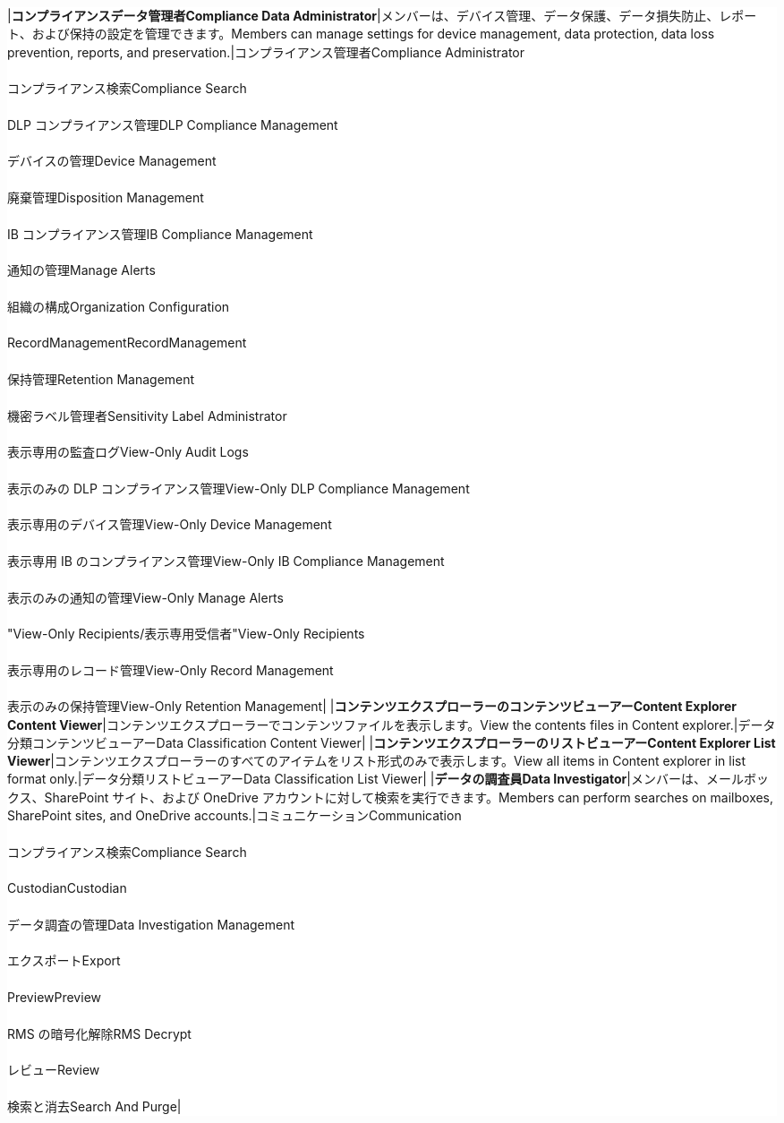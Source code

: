 |<span data-ttu-id="e7e2e-159">**コンプライアンスデータ管理者**</span><span class="sxs-lookup"><span data-stu-id="e7e2e-159">**Compliance Data Administrator**</span></span>|<span data-ttu-id="e7e2e-160">メンバーは、デバイス管理、データ保護、データ損失防止、レポート、および保持の設定を管理できます。</span><span class="sxs-lookup"><span data-stu-id="e7e2e-160">Members can manage settings for device management, data protection, data loss prevention, reports, and preservation.</span></span>|<span data-ttu-id="e7e2e-161">コンプライアンス管理者</span><span class="sxs-lookup"><span data-stu-id="e7e2e-161">Compliance Administrator</span></span> <br/><br/> <span data-ttu-id="e7e2e-162">コンプライアンス検索</span><span class="sxs-lookup"><span data-stu-id="e7e2e-162">Compliance Search</span></span> <br/><br/> <span data-ttu-id="e7e2e-163">DLP コンプライアンス管理</span><span class="sxs-lookup"><span data-stu-id="e7e2e-163">DLP Compliance Management</span></span> <br/><br/> <span data-ttu-id="e7e2e-164">デバイスの管理</span><span class="sxs-lookup"><span data-stu-id="e7e2e-164">Device Management</span></span> <br/><br/> <span data-ttu-id="e7e2e-165">廃棄管理</span><span class="sxs-lookup"><span data-stu-id="e7e2e-165">Disposition Management</span></span> <br/><br/> <span data-ttu-id="e7e2e-166">IB コンプライアンス管理</span><span class="sxs-lookup"><span data-stu-id="e7e2e-166">IB Compliance Management</span></span> <br/><br/> <span data-ttu-id="e7e2e-167">通知の管理</span><span class="sxs-lookup"><span data-stu-id="e7e2e-167">Manage Alerts</span></span> <br/><br/> <span data-ttu-id="e7e2e-168">組織の構成</span><span class="sxs-lookup"><span data-stu-id="e7e2e-168">Organization Configuration</span></span> <br/><br/> <span data-ttu-id="e7e2e-169">RecordManagement</span><span class="sxs-lookup"><span data-stu-id="e7e2e-169">RecordManagement</span></span> <br/><br/> <span data-ttu-id="e7e2e-170">保持管理</span><span class="sxs-lookup"><span data-stu-id="e7e2e-170">Retention Management</span></span> <br/><br/> <span data-ttu-id="e7e2e-171">機密ラベル管理者</span><span class="sxs-lookup"><span data-stu-id="e7e2e-171">Sensitivity Label Administrator</span></span> <br/><br/> <span data-ttu-id="e7e2e-172">表示専用の監査ログ</span><span class="sxs-lookup"><span data-stu-id="e7e2e-172">View-Only Audit Logs</span></span> <br/><br/> <span data-ttu-id="e7e2e-173">表示のみの DLP コンプライアンス管理</span><span class="sxs-lookup"><span data-stu-id="e7e2e-173">View-Only DLP Compliance Management</span></span> <br/><br/> <span data-ttu-id="e7e2e-174">表示専用のデバイス管理</span><span class="sxs-lookup"><span data-stu-id="e7e2e-174">View-Only Device Management</span></span> <br/><br/> <span data-ttu-id="e7e2e-175">表示専用 IB のコンプライアンス管理</span><span class="sxs-lookup"><span data-stu-id="e7e2e-175">View-Only IB Compliance Management</span></span> <br/><br/> <span data-ttu-id="e7e2e-176">表示のみの通知の管理</span><span class="sxs-lookup"><span data-stu-id="e7e2e-176">View-Only Manage Alerts</span></span> <br/><br/> <span data-ttu-id="e7e2e-177">"View-Only Recipients/表示専用受信者"</span><span class="sxs-lookup"><span data-stu-id="e7e2e-177">View-Only Recipients</span></span> <br/><br/> <span data-ttu-id="e7e2e-178">表示専用のレコード管理</span><span class="sxs-lookup"><span data-stu-id="e7e2e-178">View-Only Record Management</span></span> <br/><br/> <span data-ttu-id="e7e2e-179">表示のみの保持管理</span><span class="sxs-lookup"><span data-stu-id="e7e2e-179">View-Only Retention Management</span></span>|
|<span data-ttu-id="e7e2e-180">**コンテンツエクスプローラーのコンテンツビューアー**</span><span class="sxs-lookup"><span data-stu-id="e7e2e-180">**Content Explorer Content Viewer**</span></span>|<span data-ttu-id="e7e2e-181">コンテンツエクスプローラーでコンテンツファイルを表示します。</span><span class="sxs-lookup"><span data-stu-id="e7e2e-181">View the contents files in Content explorer.</span></span>|<span data-ttu-id="e7e2e-182">データ分類コンテンツビューアー</span><span class="sxs-lookup"><span data-stu-id="e7e2e-182">Data Classification Content Viewer</span></span>|
|<span data-ttu-id="e7e2e-183">**コンテンツエクスプローラーのリストビューアー**</span><span class="sxs-lookup"><span data-stu-id="e7e2e-183">**Content Explorer List Viewer**</span></span>|<span data-ttu-id="e7e2e-184">コンテンツエクスプローラーのすべてのアイテムをリスト形式のみで表示します。</span><span class="sxs-lookup"><span data-stu-id="e7e2e-184">View all items in Content explorer in list format only.</span></span>|<span data-ttu-id="e7e2e-185">データ分類リストビューアー</span><span class="sxs-lookup"><span data-stu-id="e7e2e-185">Data Classification List Viewer</span></span>|
|<span data-ttu-id="e7e2e-186">**データの調査員**</span><span class="sxs-lookup"><span data-stu-id="e7e2e-186">**Data Investigator**</span></span>|<span data-ttu-id="e7e2e-187">メンバーは、メールボックス、SharePoint サイト、および OneDrive アカウントに対して検索を実行できます。</span><span class="sxs-lookup"><span data-stu-id="e7e2e-187">Members can perform searches on mailboxes, SharePoint sites, and OneDrive accounts.</span></span>|<span data-ttu-id="e7e2e-188">コミュニケーション</span><span class="sxs-lookup"><span data-stu-id="e7e2e-188">Communication</span></span> <br/><br/> <span data-ttu-id="e7e2e-189">コンプライアンス検索</span><span class="sxs-lookup"><span data-stu-id="e7e2e-189">Compliance Search</span></span> <br/><br/> <span data-ttu-id="e7e2e-190">Custodian</span><span class="sxs-lookup"><span data-stu-id="e7e2e-190">Custodian</span></span> <br/><br/> <span data-ttu-id="e7e2e-191">データ調査の管理</span><span class="sxs-lookup"><span data-stu-id="e7e2e-191">Data Investigation Management</span></span> <br/><br/> <span data-ttu-id="e7e2e-192">エクスポート</span><span class="sxs-lookup"><span data-stu-id="e7e2e-192">Export</span></span><br/><br/> <span data-ttu-id="e7e2e-193">Preview</span><span class="sxs-lookup"><span data-stu-id="e7e2e-193">Preview</span></span> <br/><br/> <span data-ttu-id="e7e2e-194">RMS の暗号化解除</span><span class="sxs-lookup"><span data-stu-id="e7e2e-194">RMS Decrypt</span></span> <br/><br/> <span data-ttu-id="e7e2e-195">レビュー</span><span class="sxs-lookup"><span data-stu-id="e7e2e-195">Review</span></span><br/><br/> <span data-ttu-id="e7e2e-196">検索と消去</span><span class="sxs-lookup"><span data-stu-id="e7e2e-196">Search And Purge</span></span>|
